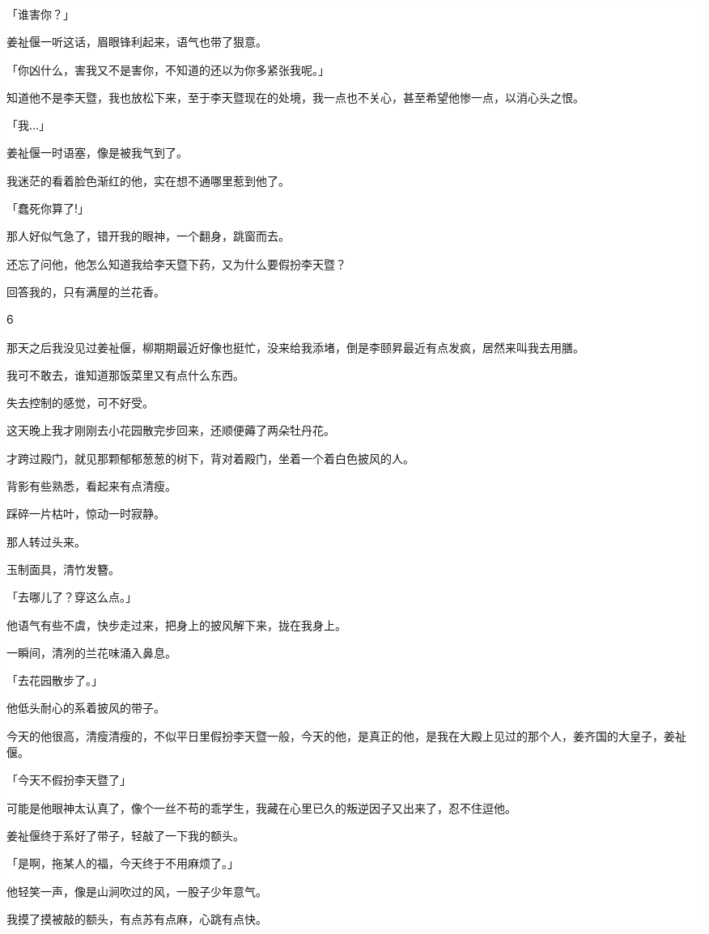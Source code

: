 「谁害你？」

姜祉偃一听这话，眉眼锋利起来，语气也带了狠意。

「你凶什么，害我又不是害你，不知道的还以为你多紧张我呢。」

知道他不是李天暨，我也放松下来，至于李天暨现在的处境，我一点也不关心，甚至希望他惨一点，以消心头之恨。

「我…」

姜祉偃一时语塞，像是被我气到了。

我迷茫的看着脸色渐红的他，实在想不通哪里惹到他了。

「蠢死你算了!」

那人好似气急了，错开我的眼神，一个翻身，跳窗而去。

还忘了问他，他怎么知道我给李天暨下药，又为什么要假扮李天暨？

回答我的，只有满屋的兰花香。

6

那天之后我没见过姜祉偃，柳期期最近好像也挺忙，没来给我添堵，倒是李颐昇最近有点发疯，居然来叫我去用膳。

我可不敢去，谁知道那饭菜里又有点什么东西。

失去控制的感觉，可不好受。

这天晚上我才刚刚去小花园散完步回来，还顺便薅了两朵牡丹花。

才跨过殿门，就见那颗郁郁葱葱的树下，背对着殿门，坐着一个着白色披风的人。

背影有些熟悉，看起来有点清瘦。

踩碎一片枯叶，惊动一时寂静。

那人转过头来。

玉制面具，清竹发簪。

「去哪儿了？穿这么点。」

他语气有些不虞，快步走过来，把身上的披风解下来，拢在我身上。

一瞬间，清冽的兰花味涌入鼻息。

「去花园散步了。」

他低头耐心的系着披风的带子。

今天的他很高，清瘦清瘦的，不似平日里假扮李天暨一般，今天的他，是真正的他，是我在大殿上见过的那个人，姜齐国的大皇子，姜祉偃。

「今天不假扮李天暨了」

可能是他眼神太认真了，像个一丝不苟的乖学生，我藏在心里已久的叛逆因子又出来了，忍不住逗他。

姜祉偃终于系好了带子，轻敲了一下我的额头。

「是啊，拖某人的福，今天终于不用麻烦了。」

他轻笑一声，像是山涧吹过的风，一股子少年意气。

我摸了摸被敲的额头，有点苏有点麻，心跳有点快。
